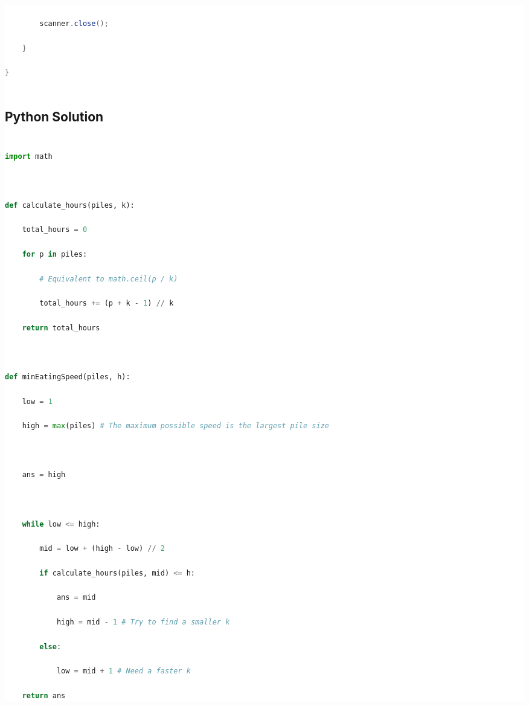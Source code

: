 ```java

        scanner.close();

    }

}



```



## Python Solution

```python

import math



def calculate_hours(piles, k):

    total_hours = 0

    for p in piles:

        # Equivalent to math.ceil(p / k)

        total_hours += (p + k - 1) // k

    return total_hours



def minEatingSpeed(piles, h):

    low = 1

    high = max(piles) # The maximum possible speed is the largest pile size



    ans = high



    while low <= high:

        mid = low + (high - low) // 2

        if calculate_hours(piles, mid) <= h:

            ans = mid

            high = mid - 1 # Try to find a smaller k

        else:

            low = mid + 1 # Need a faster k

    return ans


```